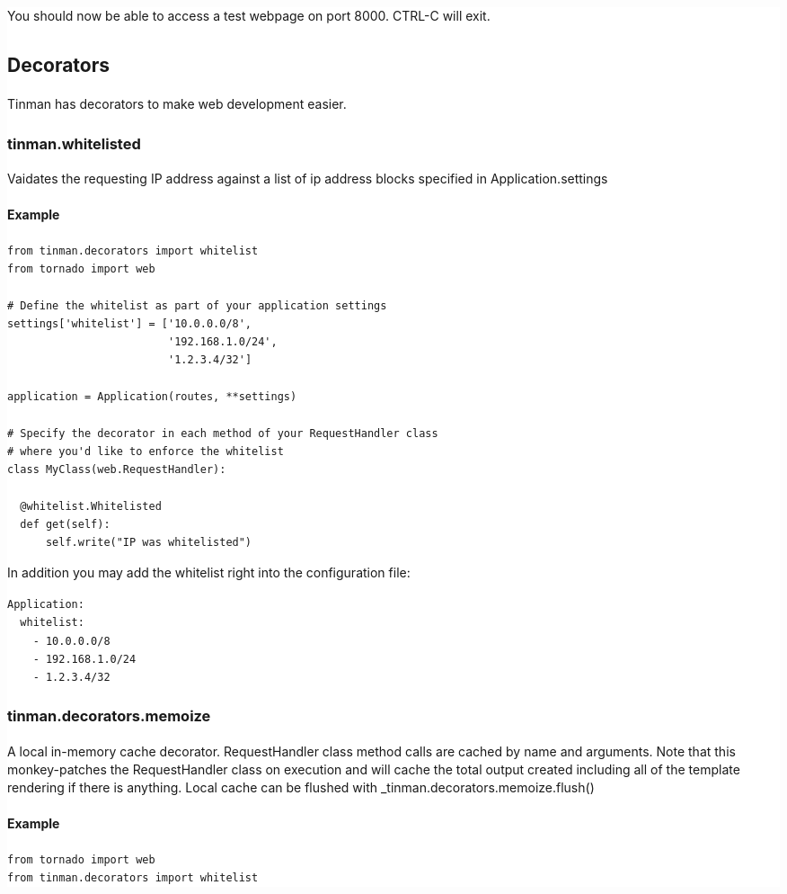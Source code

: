 You should now be able to access a test webpage on port 8000. CTRL-C will exit.

## Decorators
Tinman has decorators to make web development easier.

### tinman.whitelisted
Vaidates the requesting IP address against a list of ip address blocks specified
in Application.settings

#### Example

    from tinman.decorators import whitelist
    from tornado import web

    # Define the whitelist as part of your application settings
    settings['whitelist'] = ['10.0.0.0/8',
                             '192.168.1.0/24',
                             '1.2.3.4/32']

    application = Application(routes, **settings)

    # Specify the decorator in each method of your RequestHandler class
    # where you'd like to enforce the whitelist
    class MyClass(web.RequestHandler):

      @whitelist.Whitelisted
      def get(self):
          self.write("IP was whitelisted")

In addition you may add the whitelist right into the configuration file:

    Application:
      whitelist:
        - 10.0.0.0/8
        - 192.168.1.0/24
        - 1.2.3.4/32

### tinman.decorators.memoize
A local in-memory cache decorator. RequestHandler class method calls are cached
by name and arguments. Note that this monkey-patches the RequestHandler class
on execution and will cache the total output created including all of the
template rendering if there is anything. Local cache can be flushed with
_tinman.decorators.memoize.flush()

#### Example

    from tornado import web
    from tinman.decorators import whitelist
